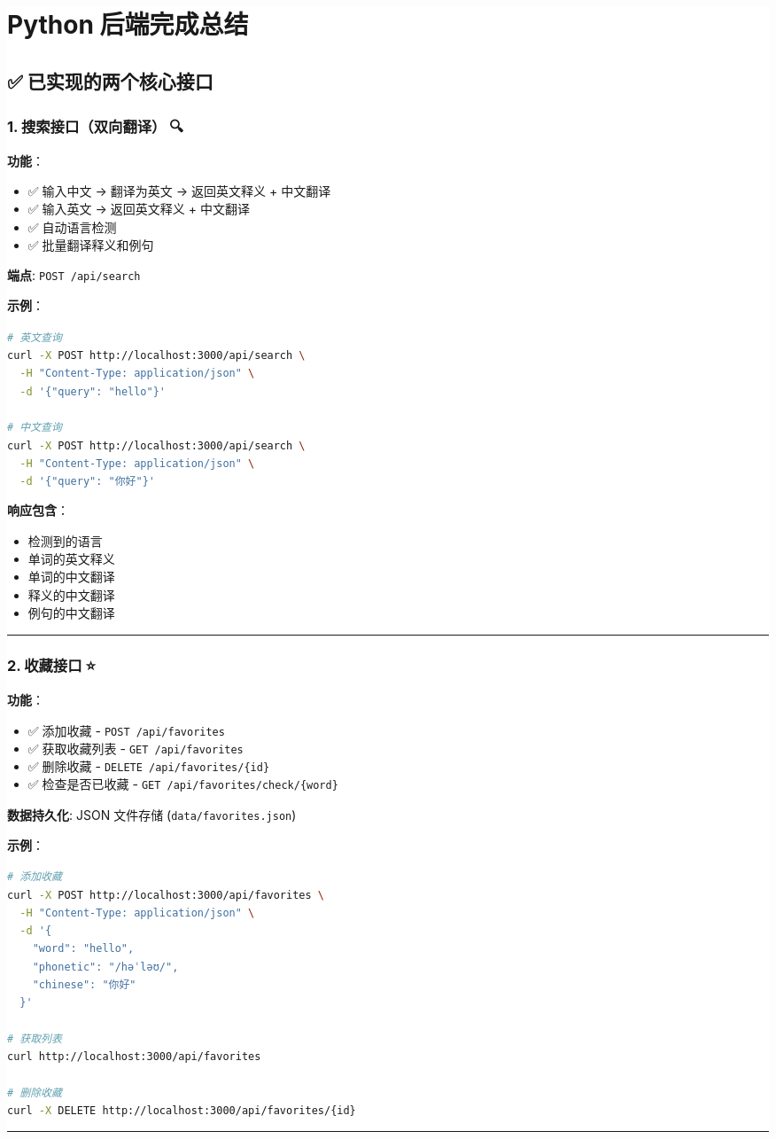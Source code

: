# Python 后端完成总结

## ✅ 已实现的两个核心接口

### 1. 搜索接口（双向翻译） 🔍

**功能**：
- ✅ 输入中文 → 翻译为英文 → 返回英文释义 + 中文翻译
- ✅ 输入英文 → 返回英文释义 + 中文翻译
- ✅ 自动语言检测
- ✅ 批量翻译释义和例句

**端点**: `POST /api/search`

**示例**：
```bash
# 英文查询
curl -X POST http://localhost:3000/api/search \
  -H "Content-Type: application/json" \
  -d '{"query": "hello"}'

# 中文查询
curl -X POST http://localhost:3000/api/search \
  -H "Content-Type: application/json" \
  -d '{"query": "你好"}'
```

**响应包含**：
- 检测到的语言
- 单词的英文释义
- 单词的中文翻译
- 释义的中文翻译
- 例句的中文翻译

---

### 2. 收藏接口 ⭐

**功能**：
- ✅ 添加收藏 - `POST /api/favorites`
- ✅ 获取收藏列表 - `GET /api/favorites`
- ✅ 删除收藏 - `DELETE /api/favorites/{id}`
- ✅ 检查是否已收藏 - `GET /api/favorites/check/{word}`

**数据持久化**: JSON 文件存储 (`data/favorites.json`)

**示例**：
```bash
# 添加收藏
curl -X POST http://localhost:3000/api/favorites \
  -H "Content-Type: application/json" \
  -d '{
    "word": "hello",
    "phonetic": "/həˈləʊ/",
    "chinese": "你好"
  }'

# 获取列表
curl http://localhost:3000/api/favorites

# 删除收藏
curl -X DELETE http://localhost:3000/api/favorites/{id}
```

---